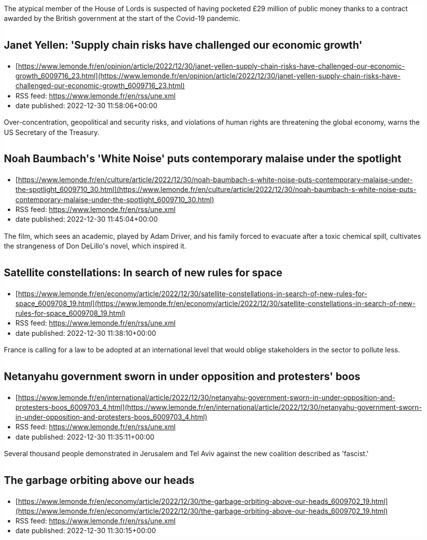 The atypical member of the House of Lords is suspected of having pocketed £29 million of public money thanks to a contract awarded by the British government at the start of the Covid-19 pandemic.

## Janet Yellen: 'Supply chain risks have challenged our economic growth'
 - [https://www.lemonde.fr/en/opinion/article/2022/12/30/janet-yellen-supply-chain-risks-have-challenged-our-economic-growth_6009716_23.html](https://www.lemonde.fr/en/opinion/article/2022/12/30/janet-yellen-supply-chain-risks-have-challenged-our-economic-growth_6009716_23.html)
 - RSS feed: https://www.lemonde.fr/en/rss/une.xml
 - date published: 2022-12-30 11:58:06+00:00

Over-concentration, geopolitical and security risks, and violations of human rights are threatening the global economy, warns the US Secretary of the Treasury.

## Noah Baumbach's 'White Noise' puts contemporary malaise under the spotlight
 - [https://www.lemonde.fr/en/culture/article/2022/12/30/noah-baumbach-s-white-noise-puts-contemporary-malaise-under-the-spotlight_6009710_30.html](https://www.lemonde.fr/en/culture/article/2022/12/30/noah-baumbach-s-white-noise-puts-contemporary-malaise-under-the-spotlight_6009710_30.html)
 - RSS feed: https://www.lemonde.fr/en/rss/une.xml
 - date published: 2022-12-30 11:45:04+00:00

The film, which sees an academic, played by Adam Driver, and his family forced to evacuate after a toxic chemical spill, cultivates the strangeness of Don DeLillo's novel, which inspired it.

## Satellite constellations: In search of new rules for space
 - [https://www.lemonde.fr/en/economy/article/2022/12/30/satellite-constellations-in-search-of-new-rules-for-space_6009708_19.html](https://www.lemonde.fr/en/economy/article/2022/12/30/satellite-constellations-in-search-of-new-rules-for-space_6009708_19.html)
 - RSS feed: https://www.lemonde.fr/en/rss/une.xml
 - date published: 2022-12-30 11:38:10+00:00

France is calling for a law to be adopted at an international level that would oblige stakeholders in the sector to pollute less.

## Netanyahu government sworn in under opposition and protesters' boos
 - [https://www.lemonde.fr/en/international/article/2022/12/30/netanyahu-government-sworn-in-under-opposition-and-protesters-boos_6009703_4.html](https://www.lemonde.fr/en/international/article/2022/12/30/netanyahu-government-sworn-in-under-opposition-and-protesters-boos_6009703_4.html)
 - RSS feed: https://www.lemonde.fr/en/rss/une.xml
 - date published: 2022-12-30 11:35:11+00:00

Several thousand people demonstrated in Jerusalem and Tel Aviv against the new coalition described as 'fascist.'

## The garbage orbiting above our heads
 - [https://www.lemonde.fr/en/economy/article/2022/12/30/the-garbage-orbiting-above-our-heads_6009702_19.html](https://www.lemonde.fr/en/economy/article/2022/12/30/the-garbage-orbiting-above-our-heads_6009702_19.html)
 - RSS feed: https://www.lemonde.fr/en/rss/une.xml
 - date published: 2022-12-30 11:30:15+00:00
